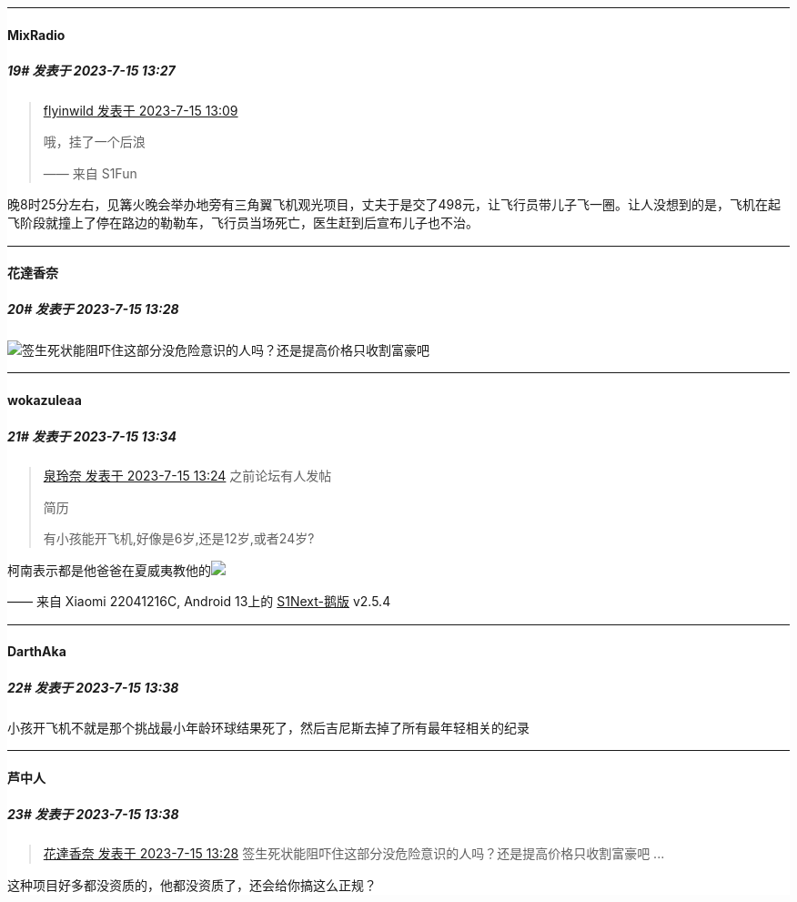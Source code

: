 *****

####  MixRadio  
##### 19#       发表于 2023-7-15 13:27

<blockquote><a href="httphttps://bbs.saraba1st.com/2b/forum.php?mod=redirect&amp;goto=findpost&amp;pid=61670285&amp;ptid=2144519" target="_blank">flyinwild 发表于 2023-7-15 13:09</a>

哦，挂了一个后浪

—— 来自 S1Fun</blockquote>
晚8时25分左右，见篝火晚会举办地旁有三角翼飞机观光项目，丈夫于是交了498元，让飞行员带儿子飞一圈。让人没想到的是，飞机在起飞阶段就撞上了停在路边的勒勒车，飞行员当场死亡，医生赶到后宣布儿子也不治。

*****

####  花達香奈  
##### 20#       发表于 2023-7-15 13:28

<img src="https://static.saraba1st.com/image/smiley/face2017/001.png" referrerpolicy="no-referrer">签生死状能阻吓住这部分没危险意识的人吗？还是提高价格只收割富豪吧

*****

####  wokazuleaa  
##### 21#       发表于 2023-7-15 13:34

<blockquote><a href="httphttps://bbs.saraba1st.com/2b/forum.php?mod=redirect&amp;goto=findpost&amp;pid=61670454&amp;ptid=2144519" target="_blank">泉玲奈 发表于 2023-7-15 13:24</a>
之前论坛有人发帖

简历

有小孩能开飞机,好像是6岁,还是12岁,或者24岁?</blockquote>
柯南表示都是他爸爸在夏威夷教他的<img src="https://static.saraba1st.com/image/smiley/face2017/037.png" referrerpolicy="no-referrer">

—— 来自 Xiaomi 22041216C, Android 13上的 [S1Next-鹅版](https://github.com/ykrank/S1-Next/releases) v2.5.4

*****

####  DarthAka  
##### 22#       发表于 2023-7-15 13:38

小孩开飞机不就是那个挑战最小年龄环球结果死了，然后吉尼斯去掉了所有最年轻相关的纪录

*****

####  芦中人  
##### 23#       发表于 2023-7-15 13:38

<blockquote><a href="httphttps://bbs.saraba1st.com/2b/forum.php?mod=redirect&amp;goto=findpost&amp;pid=61670484&amp;ptid=2144519" target="_blank">花達香奈 发表于 2023-7-15 13:28</a>
签生死状能阻吓住这部分没危险意识的人吗？还是提高价格只收割富豪吧 ...</blockquote>
这种项目好多都没资质的，他都没资质了，还会给你搞这么正规？
